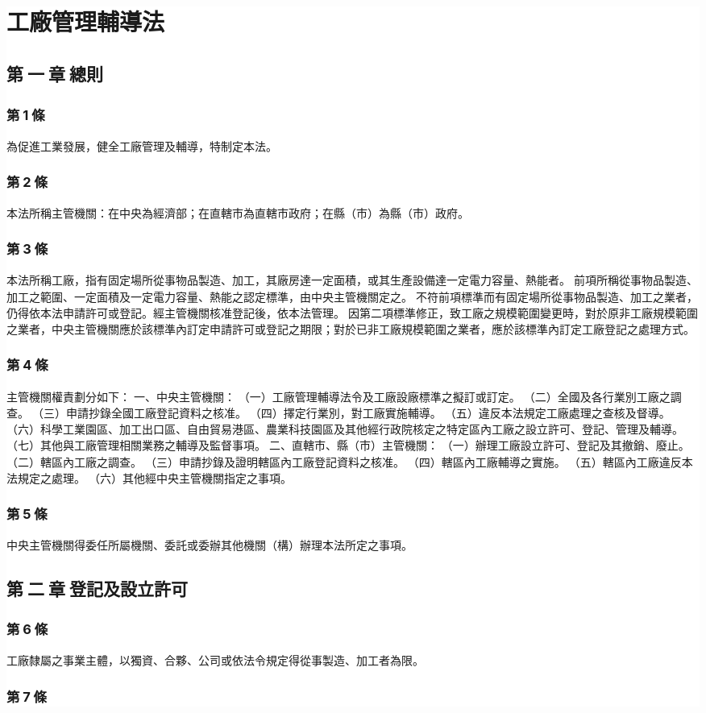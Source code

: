 # 工廠管理輔導法

##    第 一 章 總則

### 第 1 條

為促進工業發展，健全工廠管理及輔導，特制定本法。

### 第 2 條

本法所稱主管機關：在中央為經濟部；在直轄市為直轄市政府；在縣（市）為縣（市）政府。

### 第 3 條

本法所稱工廠，指有固定場所從事物品製造、加工，其廠房達一定面積，或其生產設備達一定電力容量、熱能者。
前項所稱從事物品製造、加工之範圍、一定面積及一定電力容量、熱能之認定標準，由中央主管機關定之。
不符前項標準而有固定場所從事物品製造、加工之業者，仍得依本法申請許可或登記。經主管機關核准登記後，依本法管理。
因第二項標準修正，致工廠之規模範圍變更時，對於原非工廠規模範圍之業者，中央主管機關應於該標準內訂定申請許可或登記之期限；對於已非工廠規模範圍之業者，應於該標準內訂定工廠登記之處理方式。

### 第 4 條

主管機關權責劃分如下：
一、中央主管機關：
（一）工廠管理輔導法令及工廠設廠標準之擬訂或訂定。
（二）全國及各行業別工廠之調查。
（三）申請抄錄全國工廠登記資料之核准。
（四）擇定行業別，對工廠實施輔導。
（五）違反本法規定工廠處理之查核及督導。
（六）科學工業園區、加工出口區、自由貿易港區、農業科技園區及其他經行政院核定之特定區內工廠之設立許可、登記、管理及輔導。
（七）其他與工廠管理相關業務之輔導及監督事項。
二、直轄市、縣（市）主管機關：
（一）辦理工廠設立許可、登記及其撤銷、廢止。
（二）轄區內工廠之調查。
（三）申請抄錄及證明轄區內工廠登記資料之核准。
（四）轄區內工廠輔導之實施。
（五）轄區內工廠違反本法規定之處理。
（六）其他經中央主管機關指定之事項。

### 第 5 條

中央主管機關得委任所屬機關、委託或委辦其他機關（構）辦理本法所定之事項。

##    第 二 章 登記及設立許可

### 第 6 條

工廠隸屬之事業主體，以獨資、合夥、公司或依法令規定得從事製造、加工者為限。

### 第 7 條
